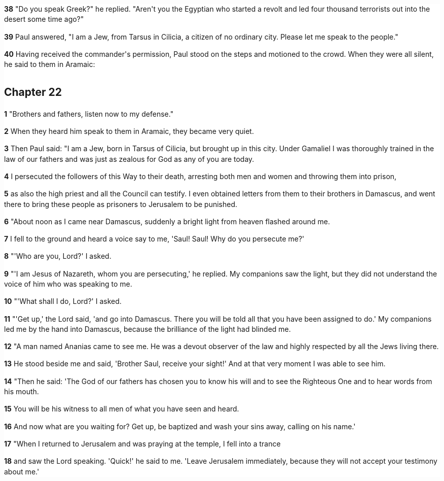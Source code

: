 **38** "Do you speak Greek?" he replied. "Aren't you the Egyptian who started a revolt and led four thousand terrorists out into the desert some time ago?"

**39** Paul answered, "I am a Jew, from Tarsus in Cilicia, a citizen of no ordinary city. Please let me speak to the people."

**40** Having received the commander's permission, Paul stood on the steps and motioned to the crowd. When they were all silent, he said to them in Aramaic:

## Chapter 22

**1** "Brothers and fathers, listen now to my defense."

**2** When they heard him speak to them in Aramaic, they became very quiet.

**3** Then Paul said: "I am a Jew, born in Tarsus of Cilicia, but brought up in this city. Under Gamaliel I was thoroughly trained in the law of our fathers and was just as zealous for God as any of you are today.

**4** I persecuted the followers of this Way to their death, arresting both men and women and throwing them into prison,

**5** as also the high priest and all the Council can testify. I even obtained letters from them to their brothers in Damascus, and went there to bring these people as prisoners to Jerusalem to be punished.

**6** "About noon as I came near Damascus, suddenly a bright light from heaven flashed around me.

**7** I fell to the ground and heard a voice say to me, 'Saul! Saul! Why do you persecute me?'

**8** "'Who are you, Lord?' I asked.

**9** "'I am Jesus of Nazareth, whom you are persecuting,' he replied. My companions saw the light, but they did not understand the voice of him who was speaking to me.

**10** "'What shall I do, Lord?' I asked.

**11** "'Get up,' the Lord said, 'and go into Damascus. There you will be told all that you have been assigned to do.' My companions led me by the hand into Damascus, because the brilliance of the light had blinded me.

**12** "A man named Ananias came to see me. He was a devout observer of the law and highly respected by all the Jews living there.

**13** He stood beside me and said, 'Brother Saul, receive your sight!' And at that very moment I was able to see him.

**14** "Then he said: 'The God of our fathers has chosen you to know his will and to see the Righteous One and to hear words from his mouth.

**15** You will be his witness to all men of what you have seen and heard.

**16** And now what are you waiting for? Get up, be baptized and wash your sins away, calling on his name.'

**17** "When I returned to Jerusalem and was praying at the temple, I fell into a trance

**18** and saw the Lord speaking. 'Quick!' he said to me. 'Leave Jerusalem immediately, because they will not accept your testimony about me.'
